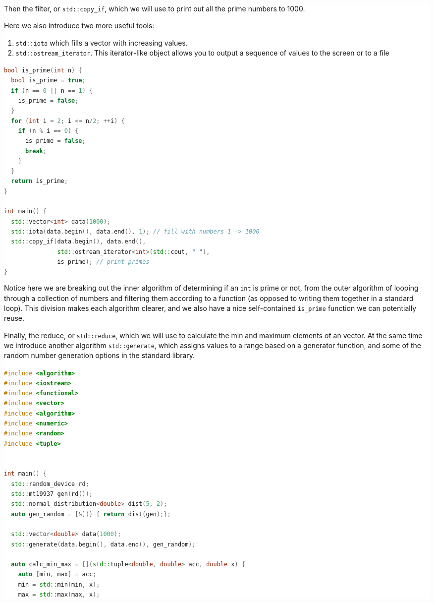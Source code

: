Then the filter, or `std::copy_if`, which we will use to print out all the prime numbers to 1000.

Here we also introduce two more useful tools:

1. `std::iota` which fills a vector with increasing values.
2. `std::ostream_iterator`. This iterator-like object allows you to output a sequence of values to the screen or to a file

```cpp
bool is_prime(int n) {
  bool is_prime = true;
  if (n == 0 || n == 1) {
    is_prime = false;
  }
  for (int i = 2; i <= n/2; ++i) {
    if (n % i == 0) {
      is_prime = false;
      break;
    }
  }
  return is_prime;
}

int main() {
  std::vector<int> data(1000);
  std::iota(data.begin(), data.end(), 1); // fill with numbers 1 -> 1000
  std::copy_if(data.begin(), data.end(),
               std::ostream_iterator<int>(std::cout, " "),
               is_prime); // print primes
}
```

Notice here we are breaking out the inner algorithm of determining if an `int` is prime
or not, from the outer algorithm of looping through a collection of numbers and
filtering them according to a function (as opposed to writing them together in a
standard loop). This division makes each algorithm clearer, and we also have a nice
self-contained `is_prime` function we can potentially reuse.

Finally, the reduce, or `std::reduce`, which we will use to calculate the min and
maximum elements of an vector. At the same time we introduce another algorithm
`std::generate`, which assigns values to a range based on a generator function, and some
of the random number generation options in the standard library.

```cpp
#include <algorithm>
#include <iostream>
#include <functional>
#include <vector>
#include <algorithm>
#include <numeric>
#include <random>
#include <tuple>


int main() {
  std::random_device rd;
  std::mt19937 gen(rd());
  std::normal_distribution<double> dist(5, 2);
  auto gen_random = [&]() { return dist(gen);};

  std::vector<double> data(1000);
  std::generate(data.begin(), data.end(), gen_random);

  auto calc_min_max = [](std::tuple<double, double> acc, double x) {
    auto [min, max] = acc;
    min = std::min(min, x);
    max = std::max(max, x);
```
